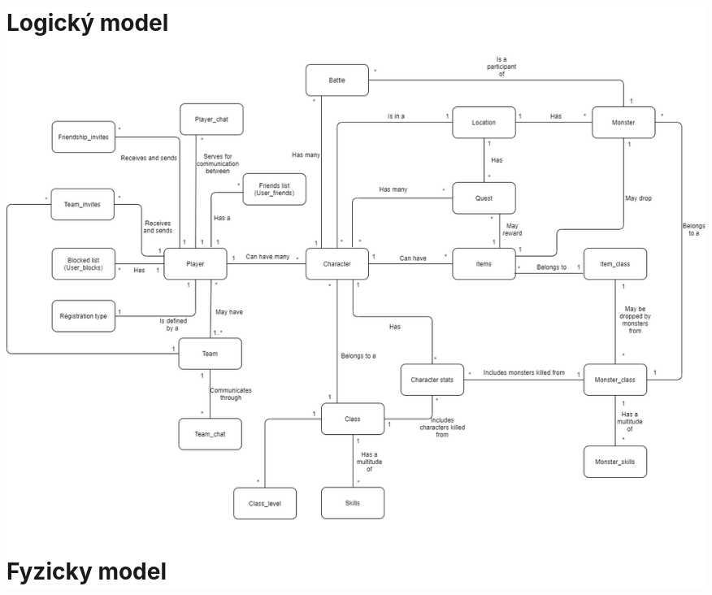 # Logický model
![Logický model](https://github.com/PeterPlevko/STU-FIIT/blob/main/Datab%C3%A1zov%C3%A9%20syst%C3%A9my/RPG-Hra/LogickyModel.png)

# Fyzicky model